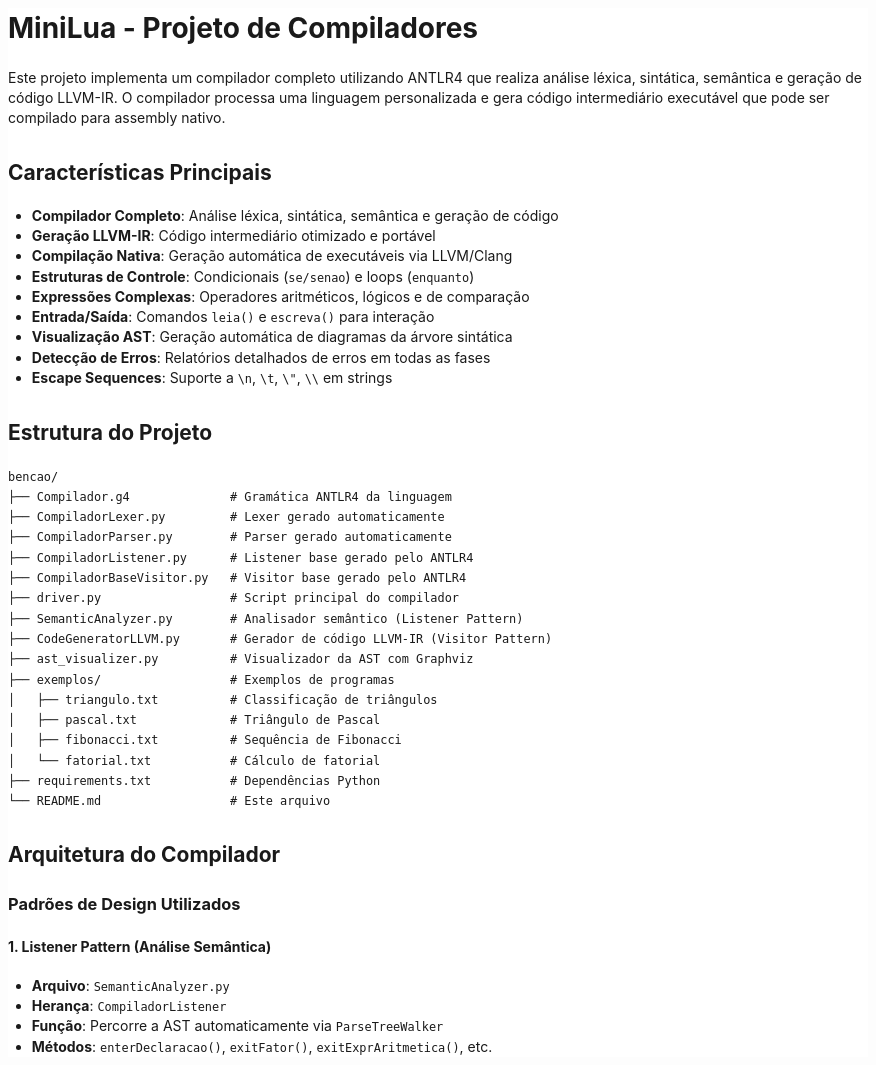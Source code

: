 # MiniLua - Projeto de Compiladores

Este projeto implementa um compilador completo utilizando ANTLR4 que realiza análise léxica, sintática, semântica e geração de código LLVM-IR. O compilador processa uma linguagem personalizada e gera código intermediário executável que pode ser compilado para assembly nativo.

## Características Principais

- **Compilador Completo**: Análise léxica, sintática, semântica e geração de código
- **Geração LLVM-IR**: Código intermediário otimizado e portável
- **Compilação Nativa**: Geração automática de executáveis via LLVM/Clang
- **Estruturas de Controle**: Condicionais (`se/senao`) e loops (`enquanto`)
- **Expressões Complexas**: Operadores aritméticos, lógicos e de comparação
- **Entrada/Saída**: Comandos `leia()` e `escreva()` para interação
- **Visualização AST**: Geração automática de diagramas da árvore sintática
- **Detecção de Erros**: Relatórios detalhados de erros em todas as fases
- **Escape Sequences**: Suporte a `\n`, `\t`, `\"`, `\\` em strings

## Estrutura do Projeto

```
bencao/
├── Compilador.g4              # Gramática ANTLR4 da linguagem
├── CompiladorLexer.py         # Lexer gerado automaticamente
├── CompiladorParser.py        # Parser gerado automaticamente  
├── CompiladorListener.py      # Listener base gerado pelo ANTLR4
├── CompiladorBaseVisitor.py   # Visitor base gerado pelo ANTLR4
├── driver.py                  # Script principal do compilador
├── SemanticAnalyzer.py        # Analisador semântico (Listener Pattern)
├── CodeGeneratorLLVM.py       # Gerador de código LLVM-IR (Visitor Pattern)
├── ast_visualizer.py          # Visualizador da AST com Graphviz
├── exemplos/                  # Exemplos de programas
│   ├── triangulo.txt          # Classificação de triângulos
│   ├── pascal.txt             # Triângulo de Pascal
│   ├── fibonacci.txt          # Sequência de Fibonacci
│   └── fatorial.txt           # Cálculo de fatorial
├── requirements.txt           # Dependências Python
└── README.md                  # Este arquivo
```

## Arquitetura do Compilador

### Padrões de Design Utilizados

#### 1. **Listener Pattern** (Análise Semântica)
- **Arquivo**: `SemanticAnalyzer.py`
- **Herança**: `CompiladorListener`
- **Função**: Percorre a AST automaticamente via `ParseTreeWalker`
- **Métodos**: `enterDeclaracao()`, `exitFator()`, `exitExprAritmetica()`, etc.
